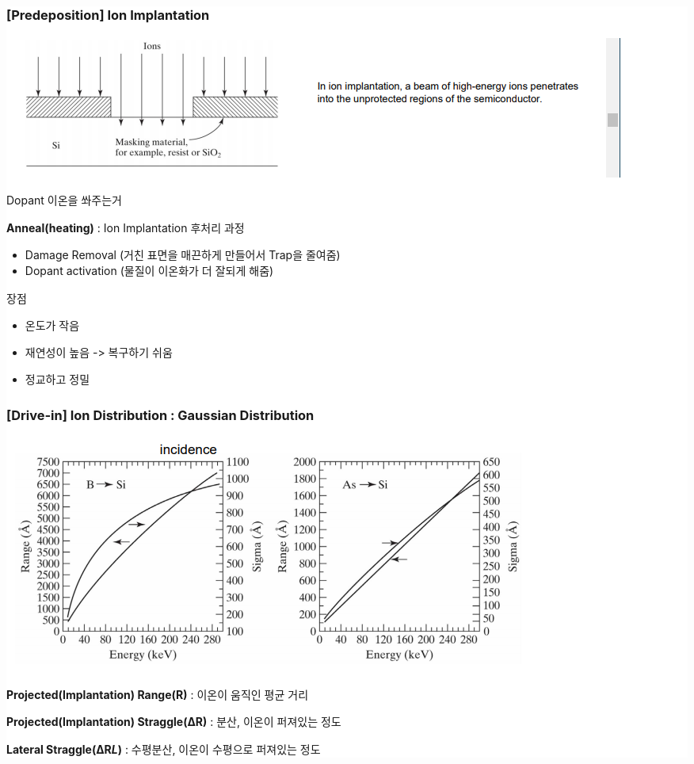 ### [Predeposition] Ion Implantation

![1563445148218](.\1563445148218.png)

Dopant 이온을 쏴주는거

**Anneal(heating)** : Ion Implantation 후처리 과정

* Damage Removal (거친 표면을 매끈하게 만들어서 Trap을 줄여줌)
* Dopant activation (물질이 이온화가 더 잘되게 해줌)

장점

* 온도가 작음

* 재연성이 높음 -> 복구하기 쉬움

* 정교하고 정밀

  

### [Drive-in] Ion Distribution : Gaussian Distribution

![1563446163565](.\1563446163565.png)

**Projected(Implantation) Range(R)** : 이온이 움직인 평균 거리

**Projected(Implantation) Straggle(ΔR)** : 분산, 이온이 퍼져있는 정도

**Lateral Straggle(ΔR*L*)** : 수평분산, 이온이 수평으로 퍼져있는 정도

